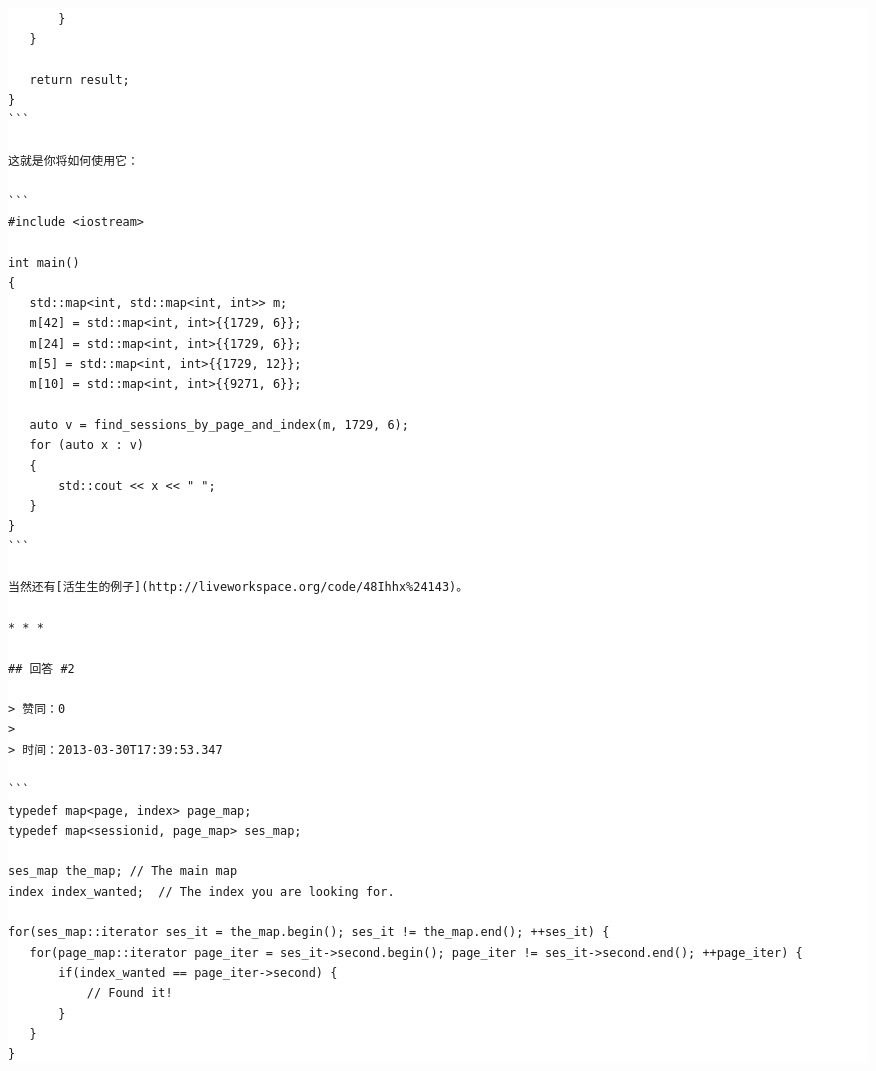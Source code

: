  ````
        }
    }

    return result;
} 
```

这就是你将如何使用它：

```
#include <iostream>

int main()
{
    std::map<int, std::map<int, int>> m;
    m[42] = std::map<int, int>{{1729, 6}};
    m[24] = std::map<int, int>{{1729, 6}};
    m[5] = std::map<int, int>{{1729, 12}};
    m[10] = std::map<int, int>{{9271, 6}};

    auto v = find_sessions_by_page_and_index(m, 1729, 6);
    for (auto x : v)
    {
        std::cout << x << " ";
    }
} 
```

当然还有[活生生的例子](http://liveworkspace.org/code/48Ihhx%24143)。

* * *

## 回答 #2

> 赞同：0
> 
> 时间：2013-03-30T17:39:53.347

```
typedef map<page, index> page_map;
typedef map<sessionid, page_map> ses_map;

ses_map the_map; // The main map
index index_wanted;  // The index you are looking for.

for(ses_map::iterator ses_it = the_map.begin(); ses_it != the_map.end(); ++ses_it) {
    for(page_map::iterator page_iter = ses_it->second.begin(); page_iter != ses_it->second.end(); ++page_iter) {
        if(index_wanted == page_iter->second) {
            // Found it!
        }
    }
} 
````
